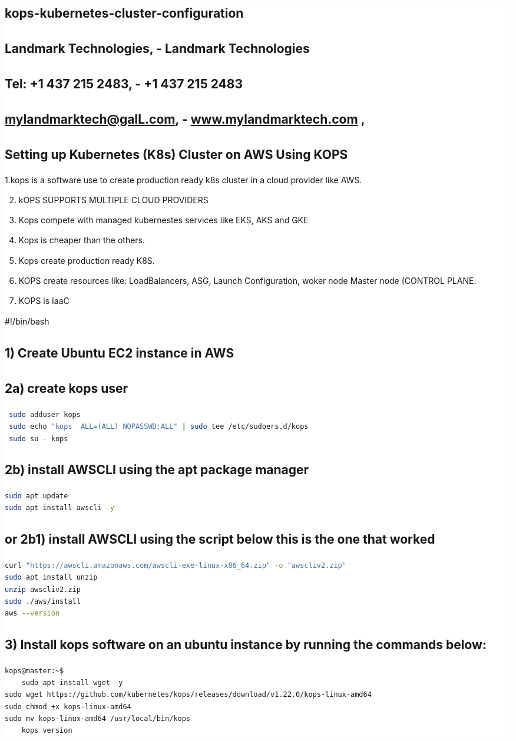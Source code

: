 ## kops-kubernetes-cluster-configuration
## Landmark Technologies,  -    Landmark Technologies 
## Tel: +1 437 215 2483,   -     +1 437 215 2483 
## mylandmarktech@gaIL.com,  -    www.mylandmarktech.com ,

## Setting up Kubernetes (K8s) Cluster on AWS Using KOPS

1.kops is a software use to create production ready k8s cluster in a cloud provider like AWS.

2. kOPS SUPPORTS MULTIPLE CLOUD PROVIDERS

3. Kops compete with managed kubernestes services like EKS, AKS and GKE

4. Kops is cheaper than the others.

5. Kops create production ready K8S.

6. KOPS create resources like: LoadBalancers, ASG, Launch Configuration, woker node Master node (CONTROL PLANE.

7. KOPS is IaaC

#!/bin/bash
## 1) Create Ubuntu EC2 instance in AWS

## 2a) create kops user
``` sh
 sudo adduser kops
 sudo echo "kops  ALL=(ALL) NOPASSWD:ALL" | sudo tee /etc/sudoers.d/kops
 sudo su - kops
 ```
 ##  2b) install AWSCLI using the apt package manager
  ```sh
 sudo apt update
 sudo apt install awscli -y 
 ```
 ## or 2b1) install AWSCLI using the script below this is the one that worked
 ```sh
curl "https://awscli.amazonaws.com/awscli-exe-linux-x86_64.zip" -o "awscliv2.zip"
sudo apt install unzip
unzip awscliv2.zip
sudo ./aws/install
aws --version
 ```
## 3) Install kops software on an ubuntu instance by running the commands below:
 	kops@master:~$
        sudo apt install wget -y
 	sudo wget https://github.com/kubernetes/kops/releases/download/v1.22.0/kops-linux-amd64
 	sudo chmod +x kops-linux-amd64
 	sudo mv kops-linux-amd64 /usr/local/bin/kops
        kops version
 